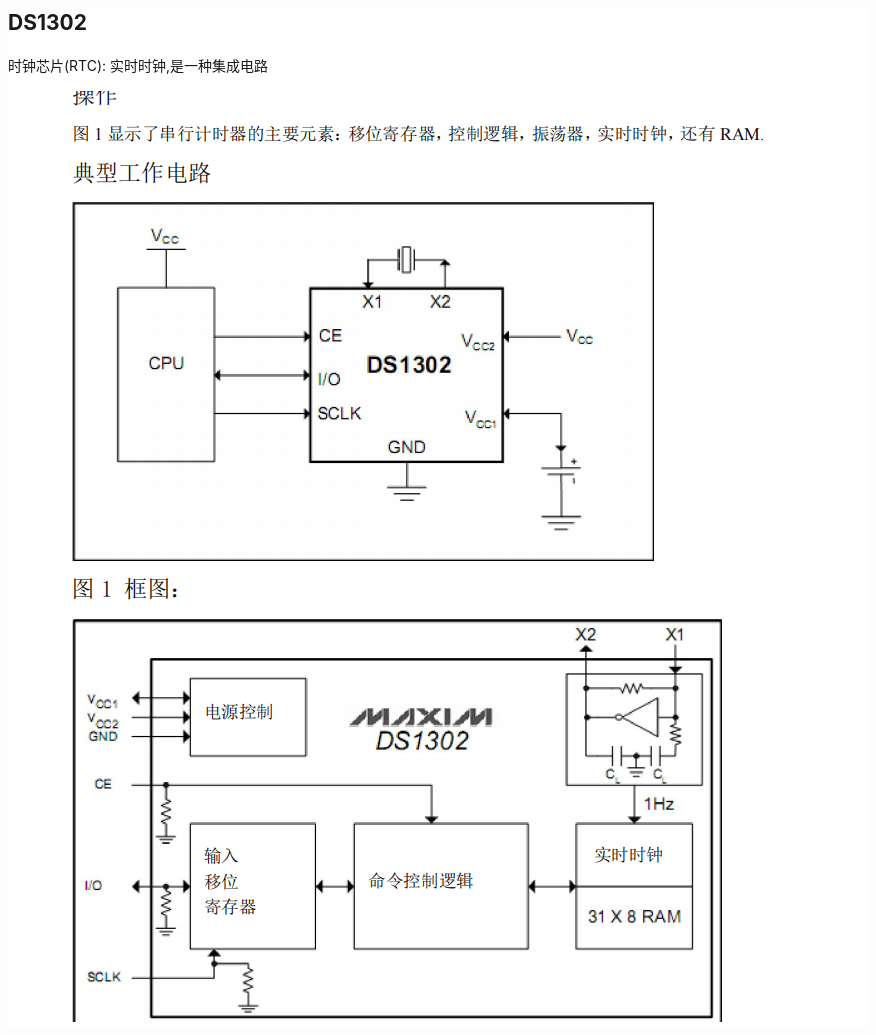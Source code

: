 ## DS1302

时钟芯片(RTC): 实时时钟,是一种集成电路

![image-20230111135009092](../../img/51单片机学习assets/image-20230111135009092.png)
